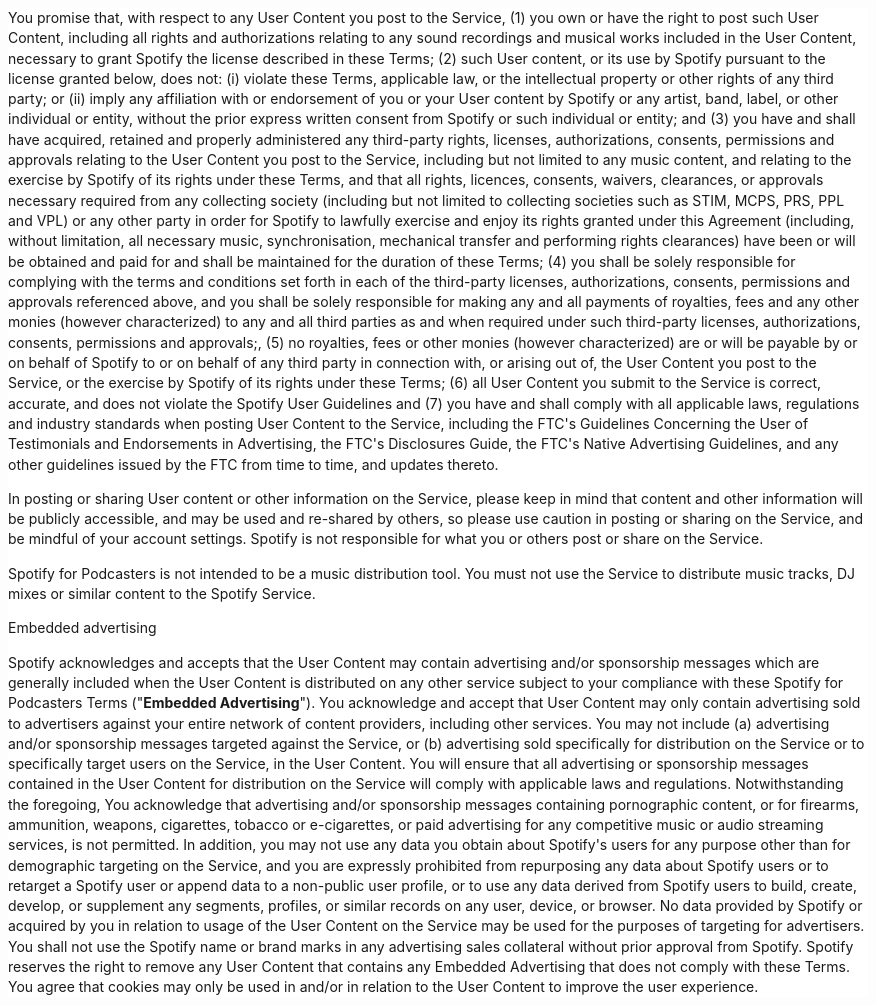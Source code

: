 You promise that, with respect to any User Content you post to the Service, (1) you own or have the right to post such User Content, including all rights and authorizations relating to any sound recordings and musical works included in the User Content, necessary to grant Spotify the license described in these Terms; (2) such User content, or its use by Spotify pursuant to the license granted below, does not: (i) violate these Terms, applicable law, or the intellectual property or other rights of any third party; or (ii) imply any affiliation with or endorsement of you or your User content by Spotify or any artist, band, label, or other individual or entity, without the prior express written consent from Spotify or such individual or entity; and (3) you have and shall have acquired, retained and properly administered any third-party rights, licenses, authorizations, consents, permissions and approvals relating to the User Content you post to the Service, including but not limited to any music content, and relating to the exercise by Spotify of its rights under these Terms, and that all rights, licences, consents, waivers, clearances, or approvals necessary required from any collecting society (including but not limited to collecting societies such as STIM, MCPS, PRS, PPL and VPL) or any other party in order for Spotify to lawfully exercise and enjoy its rights granted under this Agreement (including, without limitation, all necessary music, synchronisation, mechanical transfer and performing rights clearances) have been or will be obtained and paid for and shall be maintained for the duration of these Terms; (4) you shall be solely responsible for complying with the terms and conditions set forth in each of the third-party licenses, authorizations, consents, permissions and approvals referenced above, and you shall be solely responsible for making any and all payments of royalties, fees and any other monies (however characterized) to any and all third parties as and when required under such third-party licenses, authorizations, consents, permissions and approvals;, (5) no royalties, fees or other monies (however characterized) are or will be payable by or on behalf of Spotify to or on behalf of any third party in connection with, or arising out of, the User Content you post to the Service, or the exercise by Spotify of its rights under these Terms; (6) all User Content you submit to the Service is correct, accurate, and does not violate the Spotify User Guidelines and (7) you have and shall comply with all applicable laws, regulations and industry standards when posting User Content to the Service, including the FTC's Guidelines Concerning the User of Testimonials and Endorsements in Advertising, the FTC's Disclosures Guide, the FTC's Native Advertising Guidelines, and any other guidelines issued by the FTC from time to time, and updates thereto.

In posting or sharing User content or other information on the Service, please keep in mind that content and other information will be publicly accessible, and may be used and re-shared by others, so please use caution in posting or sharing on the Service, and be mindful of your account settings. Spotify is not responsible for what you or others post or share on the Service.

Spotify for Podcasters is not intended to be a music distribution tool. You must not use the Service to distribute music tracks, DJ mixes or similar content to the Spotify Service.

Embedded advertising

Spotify acknowledges and accepts that the User Content may contain advertising and/or sponsorship messages which are generally included when the User Content is distributed on any other service subject to your compliance with these Spotify for Podcasters Terms ("**Embedded Advertising**"). You acknowledge and accept that User Content may only contain advertising sold to advertisers against your entire network of content providers, including other services. You may not include (a) advertising and/or sponsorship messages targeted against the Service, or (b) advertising sold specifically for distribution on the Service or to specifically target users on the Service, in the User Content. You will ensure that all advertising or sponsorship messages contained in the User Content for distribution on the Service will comply with applicable laws and regulations. Notwithstanding the foregoing, You acknowledge that advertising and/or sponsorship messages containing pornographic content, or for firearms, ammunition, weapons, cigarettes, tobacco or e-cigarettes, or paid advertising for any competitive music or audio streaming services, is not permitted. In addition, you may not use any data you obtain about Spotify's users for any purpose other than for demographic targeting on the Service, and you are expressly prohibited from repurposing any data about Spotify users or to retarget a Spotify user or append data to a non-public user profile, or to use any data derived from Spotify users to build, create, develop, or supplement any segments, profiles, or similar records on any user, device, or browser. No data provided by Spotify or acquired by you in relation to usage of the User Content on the Service may be used for the purposes of targeting for advertisers. You shall not use the Spotify name or brand marks in any advertising sales collateral without prior approval from Spotify. Spotify reserves the right to remove any User Content that contains any Embedded Advertising that does not comply with these Terms. You agree that cookies may only be used in and/or in relation to the User Content to improve the user experience.
